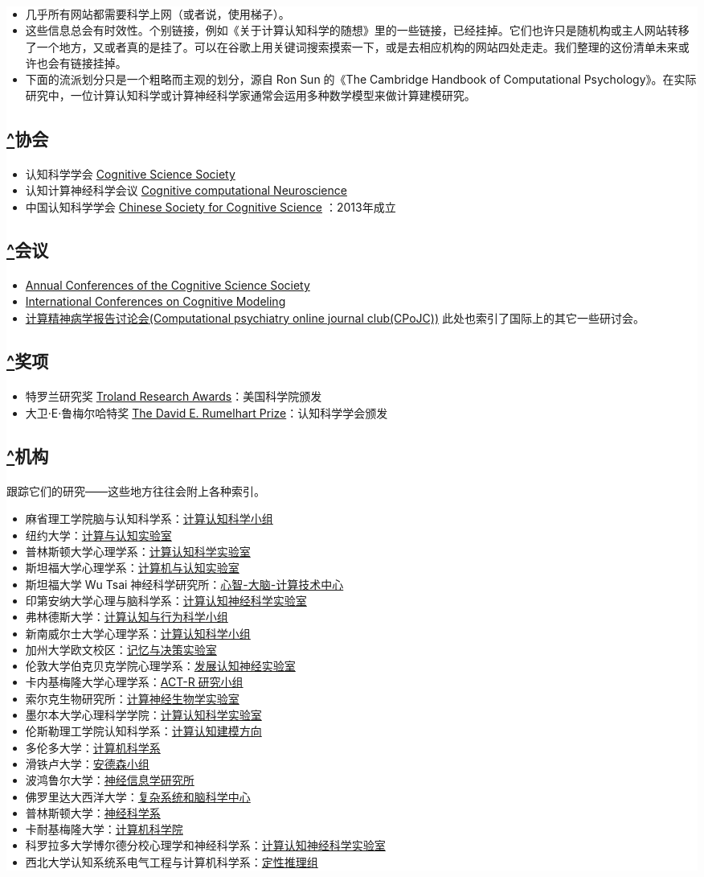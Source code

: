 - 几乎所有网站都需要科学上网（或者说，使用梯子）。
- 这些信息总会有时效性。个别链接，例如《关于计算认知科学的随想》里的一些链接，已经挂掉。它们也许只是随机构或主人网站转移了一个地方，又或者真的是挂了。可以在谷歌上用关键词搜索摸索一下，或是去相应机构的网站四处走走。我们整理的这份清单未来或许也会有链接挂掉。
- 下面的流派划分只是一个粗略而主观的划分，源自 Ron Sun 的《The Cambridge Handbook of Computational Psychology》。在实际研究中，一位计算认知科学或计算神经科学家通常会运用多种数学模型来做计算建模研究。

## [^](https://github.com/MaiYunfei2000/IA003CoCoSci/blob/master/readmeCN.md#%E8%AE%A1%E7%AE%97%E8%AE%A4%E7%9F%A5%E7%A7%91%E5%AD%A6%E8%B5%84%E6%BA%90%E7%B4%A2%E5%BC%95)协会

* 认知科学学会 [Cognitive Science Society](http://www.cognitivesciencesociety.org)
* 认知计算神经科学会议 [Cognitive computational Neuroscience](https://ccneuro.org/) 
* 中国认知科学学会 [Chinese Society for Cognitive Science](http://www.cogsci.org.cn/) ：2013年成立

## [^](https://github.com/MaiYunfei2000/IA003CoCoSci/blob/master/readmeCN.md#%E8%AE%A1%E7%AE%97%E8%AE%A4%E7%9F%A5%E7%A7%91%E5%AD%A6%E8%B5%84%E6%BA%90%E7%B4%A2%E5%BC%95)会议

* [Annual Conferences of the Cognitive Science Society](https://cognitivesciencesociety.org/)
* [International Conferences on Cognitive Modeling](https://iccm-conference.github.io/index.html)
* [计算精神病学报告讨论会(Computational psychiatry online journal club(CPoJC))](https://github.com/coolspiderghy/Computational_Psychiatry_online_Journal_Club) 此处也索引了国际上的其它一些研讨会。

## [^](https://github.com/MaiYunfei2000/IA003CoCoSci/blob/master/readmeCN.md#%E8%AE%A1%E7%AE%97%E8%AE%A4%E7%9F%A5%E7%A7%91%E5%AD%A6%E8%B5%84%E6%BA%90%E7%B4%A2%E5%BC%95)奖项

* 特罗兰研究奖 [Troland Research Awards](https://web.archive.org/web/20130126003831/http:/www.nasonline.org/about-nas/awards/troland-research-awards.html)：美国科学院颁发
* 大卫·E·鲁梅尔哈特奖 [The David E. Rumelhart Prize](http://www.cognitivesciencesociety.org/rumelhartprize/)：认知科学学会颁发

## [^](https://github.com/MaiYunfei2000/IA003CoCoSci/blob/master/readmeCN.md#%E8%AE%A1%E7%AE%97%E8%AE%A4%E7%9F%A5%E7%A7%91%E5%AD%A6%E8%B5%84%E6%BA%90%E7%B4%A2%E5%BC%95)机构

跟踪它们的研究——这些地方往往会附上各种索引。

* 麻省理工学院脑与认知科学系：[计算认知科学小组](http://cocosci.mit.edu/)
* 纽约大学：[计算与认知实验室](http://gureckislab.org/)
* 普林斯顿大学心理学系：[计算认知科学实验室](http://cocosci.princeton.edu/index.php)
* 斯坦福大学心理学系：[计算机与认知实验室](https://cocolab.stanford.edu/)
* 斯坦福大学 Wu Tsai 神经科学研究所：[心智-大脑-计算技术中心](https://neuroscience.stanford.edu/mbct/home)
* 印第安纳大学心理与脑科学系：[计算认知神经科学实验室](http://www.indiana.edu/~cortex/index.html)
* 弗林德斯大学：[计算认知与行为科学小组](http://www.flinders.edu.au/science_engineering/csem/research/programs/cabs/cabs_home.cfm)
* 新南威尔士大学心理学系：[计算认知科学小组](https://compcogscisydney.org/)
* 加州大学欧文校区：[记忆与决策实验室](http://psiexp.ss.uci.edu/research/madlab.htm)
* 伦敦大学伯克贝克学院心理学系：[发展认知神经实验室](http://www.bbk.ac.uk/psychology/dnl/)
* 卡内基梅隆大学心理学系：[ACT-R 研究小组](http://act-r.psy.cmu.edu/)
* 索尔克生物研究所：[计算神经生物学实验室](http://cnl.salk.edu/)
* 墨尔本大学心理科学学院：[计算认知科学实验室](https://psychologicalsciences.unimelb.edu.au/research/hubs/chdh/ccs)
* 伦斯勒理工学院认知科学系：[计算认知建模方向](http://www.cogsci.rpi.edu/pl/research-s26#RPI_Cognitive_Science_Research_in_Computational_Cognitive_Modeling)
* 多伦多大学：[计算机科学系](http://web.cs.toronto.edu/)
* 滑铁卢大学：[安德森小组](https://brittlab.uwaterloo.ca/)
* 波鸿鲁尔大学：[神经信息学研究所](https://www.ini.rub.de/news/for_2812_-_constructing_scenarios_of_the_past_a_new_framework_in_episodic_memory/)
* 佛罗里达大西洋大学：[复杂系统和脑科学中心](http://www.ccs.fau.edu/index.php)
* 普林斯顿大学：[神经科学系](http://pni.princeton.edu/)
* 卡耐基梅隆大学：[计算机科学院](https://www.cs.cmu.edu/)
* 科罗拉多大学博尔德分校心理学和神经科学系：[计算认知神经科学实验室](https://grey.colorado.edu/CompCogNeuro/index.php/CCNLab)
* 西北大学认知系统系电气工程与计算机科学系：[定性推理组](http://www.qrg.northwestern.edu/ideas/ideas_index.html)